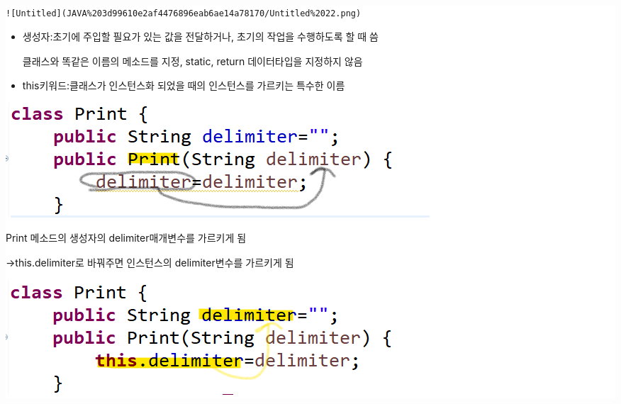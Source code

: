     ![Untitled](JAVA%203d99610e2af4476896eab6ae14a78170/Untitled%2022.png)
    
- 생성자:초기에 주입할 필요가 있는 값을 전달하거나, 초기의 작업을 수행하도록 할 때 씀
    
    클래스와 똑같은 이름의 메소드를 지정, static, return 데이터타입을 지정하지 않음
    
- this키워드:클래스가 인스턴스화 되었을 때의 인스턴스를 가르키는 특수한 이름

![Untitled](JAVA%203d99610e2af4476896eab6ae14a78170/Untitled%2023.png)

Print 메소드의 생성자의 delimiter매개변수를 가르키게 됨

→this.delimiter로 바꿔주면 인스턴스의 delimiter변수를 가르키게 됨

![Untitled](JAVA%203d99610e2af4476896eab6ae14a78170/Untitled%2024.png)